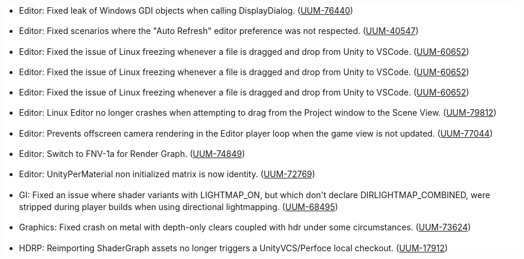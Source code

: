- Editor: Fixed leak of Windows GDI objects when calling DisplayDialog.
    ([UUM-76440](https://issuetracker.unity3d.com/issues/gdi-object-count-in-the-task-manager-keeps-increasing-when-invoking-editorutility-dot-displaydialog))

- Editor: Fixed scenarios where the "Auto Refresh" editor preference was not respected.
    ([UUM-40547](https://issuetracker.unity3d.com/issues/auto-refresh-is-still-active-when-its-set-to-to-disable-in-the-preferences))

- Editor: Fixed the issue of Linux freezing whenever a file is dragged and drop from Unity to VSCode.
    ([UUM-60652](https://issuetracker.unity3d.com/issues/linux-freeze-when-assets-are-dragged-and-dropped-to-vs-code))

- Editor: Fixed the issue of Linux freezing whenever a file is dragged and drop from Unity to VSCode.
    ([UUM-60652](https://issuetracker.unity3d.com/issues/linux-freeze-when-assets-are-dragged-and-dropped-to-vs-code))

- Editor: Fixed the issue of Linux freezing whenever a file is dragged and drop from Unity to VSCode.
    ([UUM-60652](https://issuetracker.unity3d.com/issues/linux-freeze-when-assets-are-dragged-and-dropped-to-vs-code))

- Editor: Linux Editor no longer crashes when attempting to drag from the Project window to the Scene View.
    ([UUM-79812](https://issuetracker.unity3d.com/issues/linux-crash-on-pptr-operator-runtimeanimatorcontroller-star-const-when-saving-a-new-animation-file))

- Editor: Prevents offscreen camera rendering in the Editor player loop when the game view is not updated.
    ([UUM-77044](https://issuetracker.unity3d.com/issues/incorrect-and-unstable-count-of-tris-and-verts-when-camera-target-texture-field-is-set-to-any-rendertexture))

- Editor: Switch to FNV-1a for Render Graph.
    ([UUM-74849](https://issuetracker.unity3d.com/issues/a-wrong-compute-buffer-is-returned-in-a-render-pass-when-using-the-computebufferdesc-to-create-the-descriptors))

- Editor: UnityPerMaterial non initialized matrix is now identity.
    ([UUM-72769](https://issuetracker.unity3d.com/issues/shader-graph-matrix-property-produces-random-output-values-when-srp-batcher-is-enabled))

- GI: Fixed an issue where shader variants with LIGHTMAP_ON, but which don't declare DIRLIGHTMAP_COMBINED, were stripped during player builds when using directional lightmapping.
    ([UUM-68495](https://issuetracker.unity3d.com/issues/false-positive-shader-stripping-for-user-provided-shader-when-using-the-lightmap-on-preprocessor-directive))

- Graphics: Fixed crash on metal with depth-only clears coupled with hdr under some circumstances.
    ([UUM-73624](https://issuetracker.unity3d.com/issues/unity-crashes-or-an-error-metal-grabintorendertexture-mismatched-grab-pass-80-slash-92-is-thrown-and-the-game-view-becomes-corrupted-when-hdr-is-enabled-in-an-ios-module-after-enabling-and-disabling-the-frame-debugger-with-clear-flags-set-to-depth-only))

- HDRP: Reimporting ShaderGraph assets no longer triggers a UnityVCS/Perfoce local checkout.
    ([UUM-17912](https://issuetracker.unity3d.com/issues/shadergraphs-get-checked-out-in-perforce-every-time-they-get-reimported))
